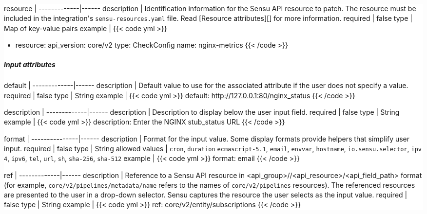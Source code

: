 resource     | 
-------------|------ 
description  | Identification information for the Sensu API resource to patch. The resource must be included in the integration's `sensu-resources.yaml` file. Read [Resource attributes][] for more information.
required     | false
type         | Map of key-value pairs
example      | {{< code yml >}}
- resource:
    api_version: core/v2
    type: CheckConfig
    name: nginx-metrics
{{< /code >}}

##### Input attributes

default      | 
-------------|------ 
description  | Default value to use for the associated attribute if the user does not specify a value.
required     | false
type         | String
example      | {{< code yml >}}
default: http://127.0.0.1:80/nginx_status
{{< /code >}}

description  | 
-------------|------ 
description  | Description to display below the user input field.
required     | false
type         | String
example      | {{< code yml >}}
description: Enter the NGINX stub_status URL
{{< /code >}}

format         | 
---------------|------ 
description    | Format for the input value. Some display formats provide helpers that simplify user input.
required       | false
type           | String
allowed values | `cron`, `duration` `ecmascript-5.1`, `email`, `envvar`, `hostname`, `io.sensu.selector`, `ipv4`, `ipv6`, `tel`, `url`, `sh`, `sha-256`, `sha-512`
example        | {{< code yml >}}
format: email
{{< /code >}}

ref          | 
-------------|------ 
description  | Reference to a Sensu API resource in <api_group>/<version>/<api_resource>/<api_field_path> format (for example, `core/v2/pipelines/metadata/name` refers to the names of `core/v2/pipelines` resources). The referenced resources are presented to the user in a drop-down selector. Sensu captures the resource the user selects as the input value.
required     | false
type         | String
example      | {{< code yml >}}
ref: core/v2/entity/subscriptions
{{< /code >}}


[1]: ../sensu-catalog/
[2]: ../../api/catalog/
[3]: https://github.github.com/gfm/
[4]: ../../operations/control-access/namespaces/
[5]: #spec-attributes
[6]: ../../commercial/
[7]: #post-install-body
[8]: #post-install-title
[9]: #post-install-attributes
[10]: #prompts-attributes
[11]: #post-install-attributes
[12]: #prompts-type
[13]: https://jsonpatch.com/
[14]: https://jsonpatch.com/#json-pointer
[15]: #catalog-repository-example
[16]: https://github.com/sensu/catalog-api
[17]: ../build-private-catalog/